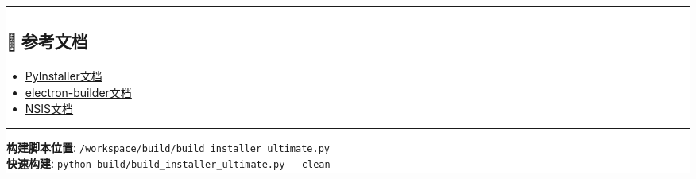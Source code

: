 
---

## 📖 参考文档

- [PyInstaller文档](https://pyinstaller.org/)
- [electron-builder文档](https://www.electron.build/)
- [NSIS文档](https://nsis.sourceforge.io/Docs/)

---

**构建脚本位置**: `/workspace/build/build_installer_ultimate.py`  
**快速构建**: `python build/build_installer_ultimate.py --clean`
